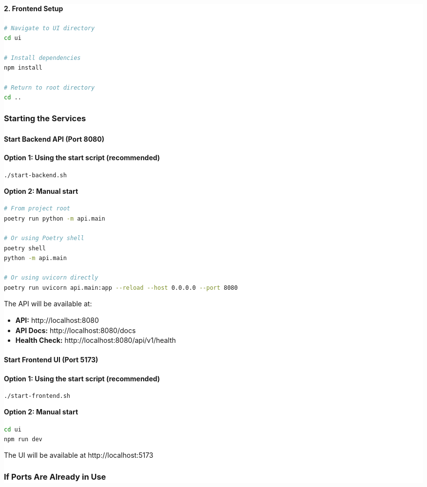 #### 2. Frontend Setup

```bash
# Navigate to UI directory
cd ui

# Install dependencies
npm install

# Return to root directory
cd ..
```

### Starting the Services

#### Start Backend API (Port 8080)

**Option 1: Using the start script (recommended)**
```bash
./start-backend.sh
```

**Option 2: Manual start**
```bash
# From project root
poetry run python -m api.main

# Or using Poetry shell
poetry shell
python -m api.main

# Or using uvicorn directly
poetry run uvicorn api.main:app --reload --host 0.0.0.0 --port 8080
```

The API will be available at:
- **API:** http://localhost:8080
- **API Docs:** http://localhost:8080/docs
- **Health Check:** http://localhost:8080/api/v1/health

#### Start Frontend UI (Port 5173)

**Option 1: Using the start script (recommended)**
```bash
./start-frontend.sh
```

**Option 2: Manual start**
```bash
cd ui
npm run dev
```

The UI will be available at http://localhost:5173

### If Ports Are Already in Use
